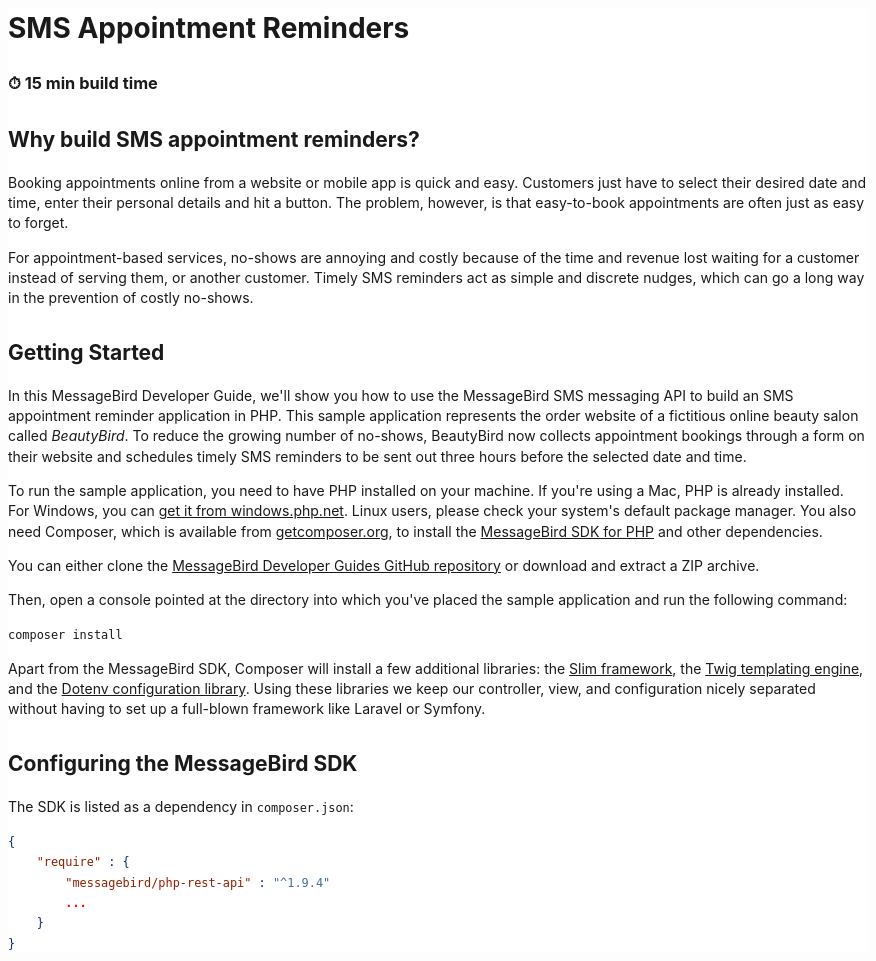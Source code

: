 # SMS Appointment Reminders
### ⏱ 15 min build time

## Why build SMS appointment reminders? 

Booking appointments online from a website or mobile app is quick and easy. Customers just have to select their desired date and time, enter their personal details and hit a button. The problem, however, is that easy-to-book appointments are often just as easy to forget.

For appointment-based services, no-shows are annoying and costly because of the time and revenue lost waiting for a customer instead of serving them, or another customer. Timely SMS reminders act as simple and discrete nudges, which can go a long way in the prevention of costly no-shows.

## Getting Started

In this MessageBird Developer Guide, we'll show you how to use the MessageBird SMS messaging API to build an SMS appointment reminder application in PHP. This sample application represents the order website of a fictitious online beauty salon called _BeautyBird_. To reduce the growing number of no-shows, BeautyBird now collects appointment bookings through a form on their website and schedules timely SMS reminders to be sent out three hours before the selected date and time.

To run the sample application, you need to have PHP installed on your machine. If you're using a Mac, PHP is already installed. For Windows, you can [get it from windows.php.net](https://windows.php.net/download/). Linux users, please check your system's default package manager. You also need Composer, which is available from [getcomposer.org](https://getcomposer.org/download/), to install the [MessageBird SDK for PHP](https://github.com/messagebird/php-rest-api) and other dependencies.

You can either clone the [MessageBird Developer Guides GitHub repository](https://github.com/messagebirdguides/reminders-guide-php) or download and extract a ZIP archive.

Then, open a console pointed at the directory into which you've placed the sample application and run the following command:

````bash
composer install
````

Apart from the MessageBird SDK, Composer will install a few additional libraries: the [Slim framework](https://packagist.org/packages/slim/slim), the [Twig templating engine](https://packagist.org/packages/slim/twig-view), and the [Dotenv configuration library](https://packagist.org/packages/vlucas/phpdotenv). Using these libraries we keep our controller, view, and configuration nicely separated without having to set up a full-blown framework like Laravel or Symfony.

## Configuring the MessageBird SDK

The SDK is listed as a dependency in `composer.json`:

````json
{
    "require" : {
        "messagebird/php-rest-api" : "^1.9.4"
        ...
    }
}
````
